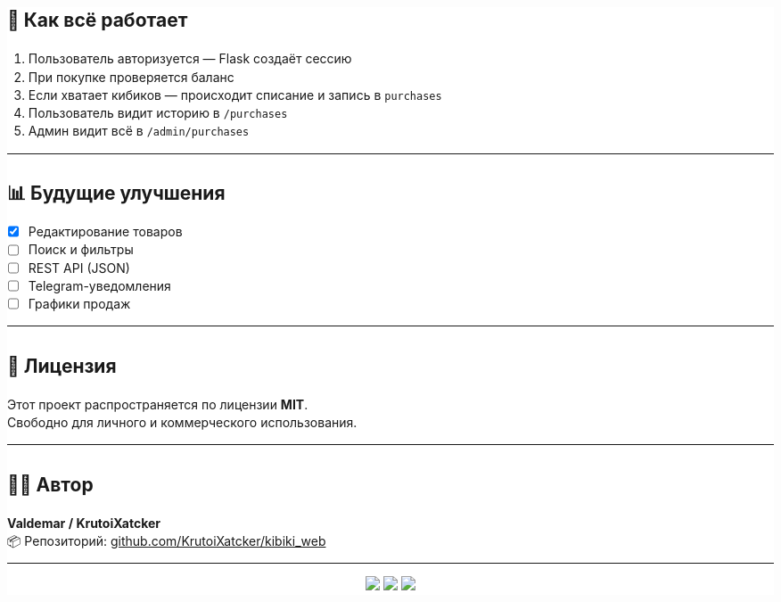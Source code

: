 ## 🧠 Как всё работает

1. Пользователь авторизуется — Flask создаёт сессию  
2. При покупке проверяется баланс  
3. Если хватает кибиков — происходит списание и запись в `purchases`  
4. Пользователь видит историю в `/purchases`  
5. Админ видит всё в `/admin/purchases`

---

## 📊 Будущие улучшения

- [X] Редактирование товаров  
- [ ] Поиск и фильтры  
- [ ] REST API (JSON)  
- [ ] Telegram-уведомления  
- [ ] Графики продаж  

---

## 🧾 Лицензия

Этот проект распространяется по лицензии **MIT**.  
Свободно для личного и коммерческого использования.

---

## 👨‍💻 Автор

**Valdemar / KrutoiXatcker**  
📦 Репозиторий: [github.com/KrutoiXatcker/kibiki_web](https://github.com/KrutoiXatcker/kibiki_web)

---

<p align="center">
  <img src="https://img.shields.io/badge/Made%20with-Flask-blue?style=for-the-badge&logo=flask">
  <img src="https://img.shields.io/badge/Database-PostgreSQL-blue?style=for-the-badge&logo=postgresql">
  <img src="https://img.shields.io/badge/Language-Python%203.11-yellow?style=for-the-badge&logo=python">
</p>
